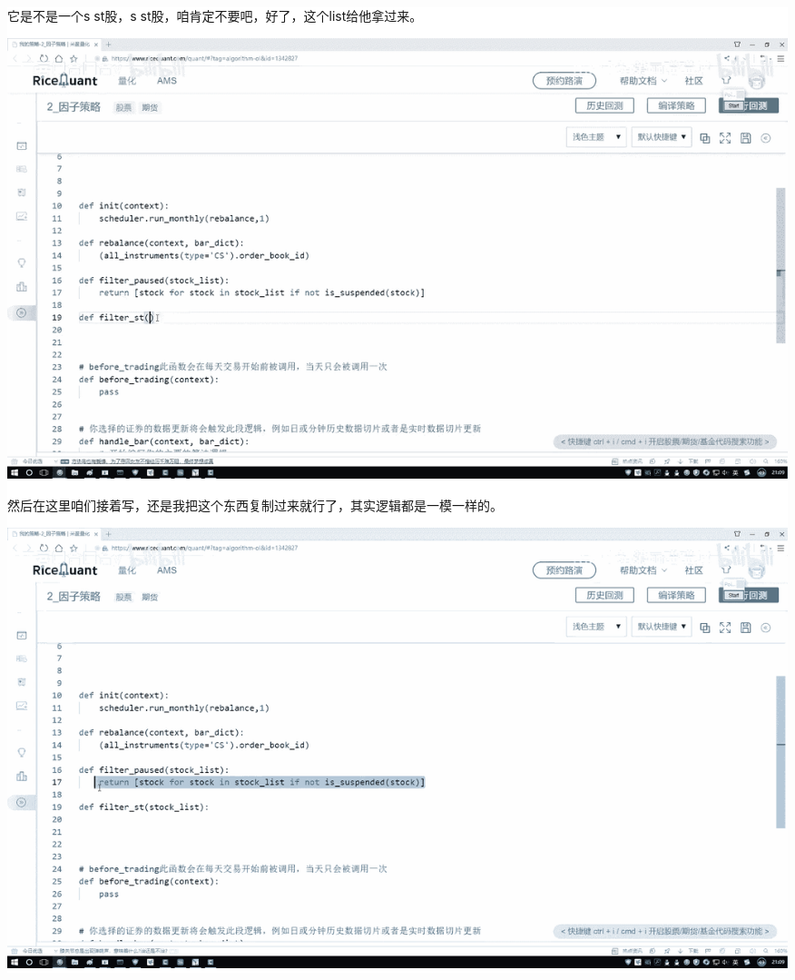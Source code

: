 它是不是一个s st股，s st股，咱肯定不要吧，好了，这个list给他拿过来。

![](img/17cb7ed376caa20b8ad400509e595cbb_48.png)

然后在这里咱们接着写，还是我把这个东西复制过来就行了，其实逻辑都是一模一样的。

![](img/17cb7ed376caa20b8ad400509e595cbb_50.png)
